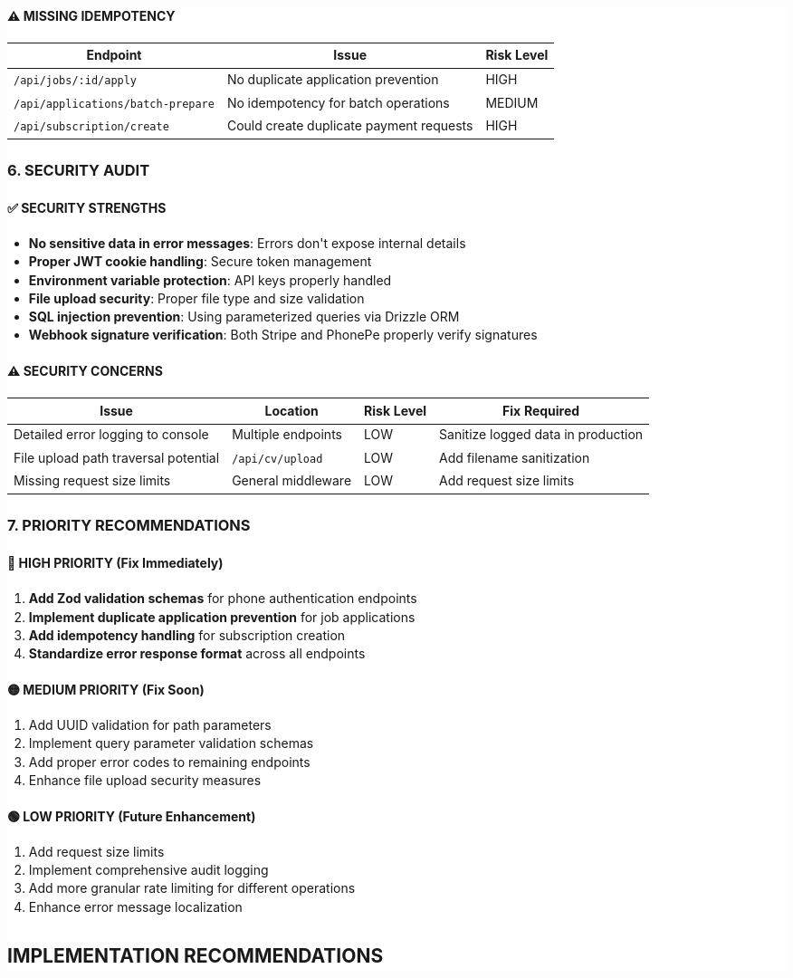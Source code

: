 #### ⚠️ MISSING IDEMPOTENCY
| Endpoint | Issue | Risk Level |
|----------|-------|------------|
| `/api/jobs/:id/apply` | No duplicate application prevention | HIGH |
| `/api/applications/batch-prepare` | No idempotency for batch operations | MEDIUM |
| `/api/subscription/create` | Could create duplicate payment requests | HIGH |

### 6. SECURITY AUDIT

#### ✅ SECURITY STRENGTHS
- **No sensitive data in error messages**: Errors don't expose internal details
- **Proper JWT cookie handling**: Secure token management
- **Environment variable protection**: API keys properly handled
- **File upload security**: Proper file type and size validation
- **SQL injection prevention**: Using parameterized queries via Drizzle ORM
- **Webhook signature verification**: Both Stripe and PhonePe properly verify signatures

#### ⚠️ SECURITY CONCERNS
| Issue | Location | Risk Level | Fix Required |
|-------|----------|------------|--------------|
| Detailed error logging to console | Multiple endpoints | LOW | Sanitize logged data in production |
| File upload path traversal potential | `/api/cv/upload` | LOW | Add filename sanitization |
| Missing request size limits | General middleware | LOW | Add request size limits |

### 7. PRIORITY RECOMMENDATIONS

#### 🔴 HIGH PRIORITY (Fix Immediately)
1. **Add Zod validation schemas** for phone authentication endpoints
2. **Implement duplicate application prevention** for job applications
3. **Add idempotency handling** for subscription creation
4. **Standardize error response format** across all endpoints

#### 🟡 MEDIUM PRIORITY (Fix Soon)
1. Add UUID validation for path parameters
2. Implement query parameter validation schemas
3. Add proper error codes to remaining endpoints
4. Enhance file upload security measures

#### 🟢 LOW PRIORITY (Future Enhancement)
1. Add request size limits
2. Implement comprehensive audit logging
3. Add more granular rate limiting for different operations
4. Enhance error message localization

## IMPLEMENTATION RECOMMENDATIONS
